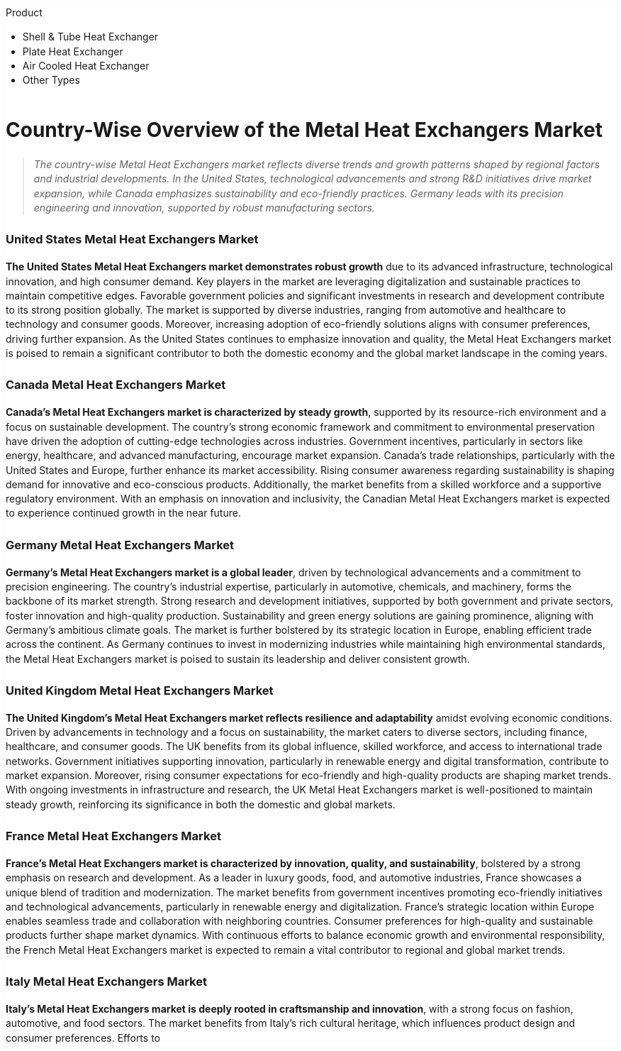 Product</h3><ul><li>Shell & Tube Heat Exchanger</li><li>Plate Heat Exchanger</li><li>Air Cooled Heat Exchanger</li><li>Other Types</li></ul><h1><span class="">Country-Wise Overview of the Metal Heat Exchangers Market<br /></span></h1><blockquote><p><em><span class="">The country-wise Metal Heat Exchangers market reflects diverse trends and growth patterns shaped by regional factors and industrial developments. In the United States, technological advancements and strong R&amp;D initiatives drive market expansion, while Canada emphasizes sustainability and eco-friendly practices. Germany leads with its precision engineering and innovation, supported by robust manufacturing sectors.</span></em></p></blockquote><h3><strong>United States Metal Heat Exchangers Market</strong></h3><p><strong>The United States Metal Heat Exchangers market demonstrates robust growth</strong> due to its advanced infrastructure, technological innovation, and high consumer demand. Key players in the market are leveraging digitalization and sustainable practices to maintain competitive edges. Favorable government policies and significant investments in research and development contribute to its strong position globally. The market is supported by diverse industries, ranging from automotive and healthcare to technology and consumer goods. Moreover, increasing adoption of eco-friendly solutions aligns with consumer preferences, driving further expansion. As the United States continues to emphasize innovation and quality, the Metal Heat Exchangers market is poised to remain a significant contributor to both the domestic economy and the global market landscape in the coming years.</p><h3><strong>Canada Metal Heat Exchangers Market</strong></h3><p><strong>Canada&rsquo;s Metal Heat Exchangers market is characterized by steady growth</strong>, supported by its resource-rich environment and a focus on sustainable development. The country&rsquo;s strong economic framework and commitment to environmental preservation have driven the adoption of cutting-edge technologies across industries. Government incentives, particularly in sectors like energy, healthcare, and advanced manufacturing, encourage market expansion. Canada&rsquo;s trade relationships, particularly with the United States and Europe, further enhance its market accessibility. Rising consumer awareness regarding sustainability is shaping demand for innovative and eco-conscious products. Additionally, the market benefits from a skilled workforce and a supportive regulatory environment. With an emphasis on innovation and inclusivity, the Canadian Metal Heat Exchangers market is expected to experience continued growth in the near future.</p><h3><strong>Germany Metal Heat Exchangers Market</strong></h3><p><strong>Germany&rsquo;s Metal Heat Exchangers market is a global leader</strong>, driven by technological advancements and a commitment to precision engineering. The country&rsquo;s industrial expertise, particularly in automotive, chemicals, and machinery, forms the backbone of its market strength. Strong research and development initiatives, supported by both government and private sectors, foster innovation and high-quality production. Sustainability and green energy solutions are gaining prominence, aligning with Germany&rsquo;s ambitious climate goals. The market is further bolstered by its strategic location in Europe, enabling efficient trade across the continent. As Germany continues to invest in modernizing industries while maintaining high environmental standards, the Metal Heat Exchangers market is poised to sustain its leadership and deliver consistent growth.</p><h3><strong>United Kingdom Metal Heat Exchangers Market</strong></h3><p><strong>The United Kingdom&rsquo;s Metal Heat Exchangers market reflects resilience and adaptability</strong> amidst evolving economic conditions. Driven by advancements in technology and a focus on sustainability, the market caters to diverse sectors, including finance, healthcare, and consumer goods. The UK benefits from its global influence, skilled workforce, and access to international trade networks. Government initiatives supporting innovation, particularly in renewable energy and digital transformation, contribute to market expansion. Moreover, rising consumer expectations for eco-friendly and high-quality products are shaping market trends. With ongoing investments in infrastructure and research, the UK Metal Heat Exchangers market is well-positioned to maintain steady growth, reinforcing its significance in both the domestic and global markets.</p><h3><strong>France Metal Heat Exchangers Market</strong></h3><p><strong>France&rsquo;s Metal Heat Exchangers market is characterized by innovation, quality, and sustainability</strong>, bolstered by a strong emphasis on research and development. As a leader in luxury goods, food, and automotive industries, France showcases a unique blend of tradition and modernization. The market benefits from government incentives promoting eco-friendly initiatives and technological advancements, particularly in renewable energy and digitalization. France&rsquo;s strategic location within Europe enables seamless trade and collaboration with neighboring countries. Consumer preferences for high-quality and sustainable products further shape market dynamics. With continuous efforts to balance economic growth and environmental responsibility, the French Metal Heat Exchangers market is expected to remain a vital contributor to regional and global market trends.</p><h3><strong>Italy Metal Heat Exchangers Market</strong></h3><p><strong>Italy&rsquo;s Metal Heat Exchangers market is deeply rooted in craftsmanship and innovation</strong>, with a strong focus on fashion, automotive, and food sectors. The market benefits from Italy&rsquo;s rich cultural heritage, which influences product design and consumer preferences. Efforts to